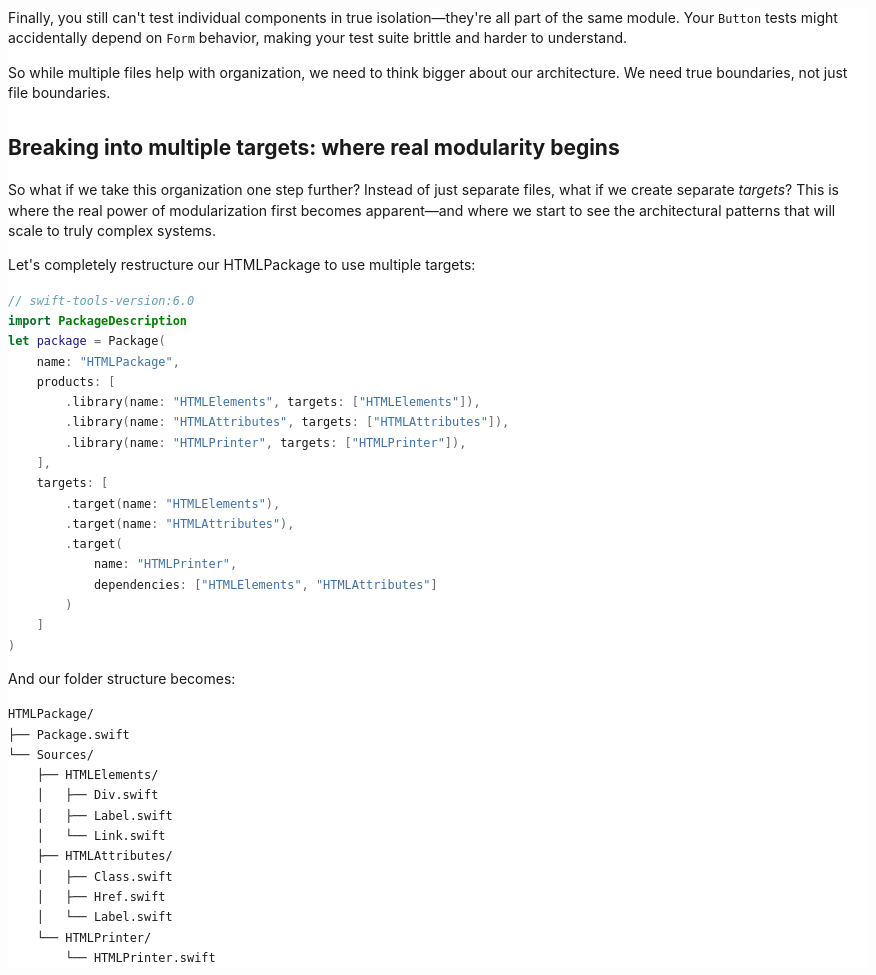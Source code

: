Finally, you still can't test individual components in true isolation—they're all part of the same module. Your `Button` tests might accidentally depend on `Form` behavior, making your test suite brittle and harder to understand.

So while multiple files help with organization, we need to think bigger about our architecture. We need true boundaries, not just file boundaries.

## Breaking into multiple targets: where real modularity begins

So what if we take this organization one step further? Instead of just separate files, what if we create separate *targets*? This is where the real power of modularization first becomes apparent—and where we start to see the architectural patterns that will scale to truly complex systems.

Let's completely restructure our HTMLPackage to use multiple targets:

```swift
// swift-tools-version:6.0
import PackageDescription
let package = Package(
    name: "HTMLPackage",
    products: [
        .library(name: "HTMLElements", targets: ["HTMLElements"]),
        .library(name: "HTMLAttributes", targets: ["HTMLAttributes"]),
        .library(name: "HTMLPrinter", targets: ["HTMLPrinter"]),
    ],
    targets: [
        .target(name: "HTMLElements"),
        .target(name: "HTMLAttributes"),
        .target(
            name: "HTMLPrinter",
            dependencies: ["HTMLElements", "HTMLAttributes"]
        )
    ]
)
```

And our folder structure becomes:

```
HTMLPackage/
├── Package.swift
└── Sources/
    ├── HTMLElements/
    │   ├── Div.swift
    │   ├── Label.swift
    │   └── Link.swift
    ├── HTMLAttributes/
    │   ├── Class.swift
    │   ├── Href.swift
    │   └── Label.swift
    └── HTMLPrinter/
        └── HTMLPrinter.swift
```
